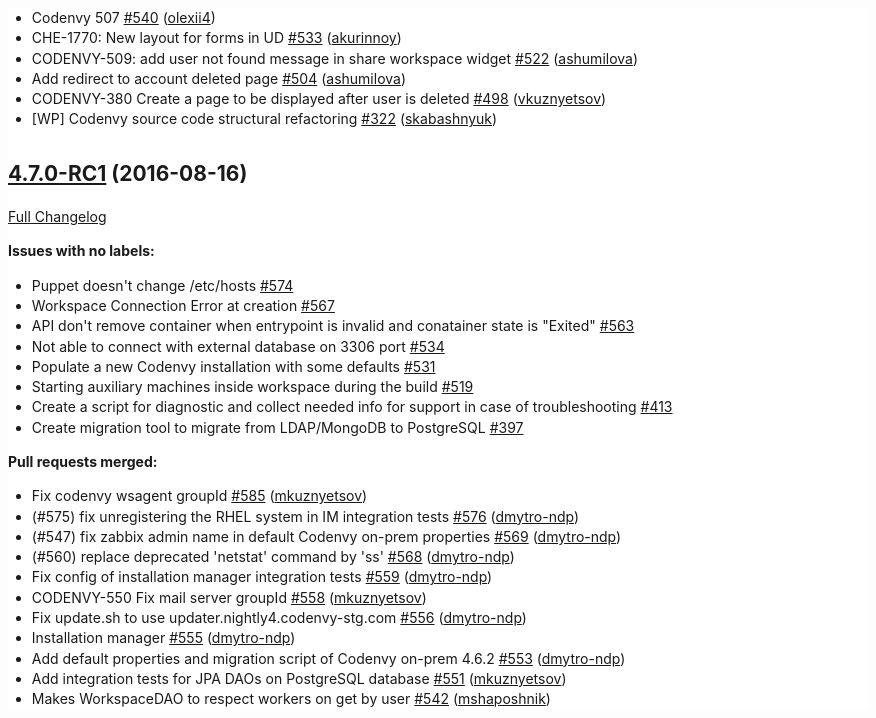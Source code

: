 - Codenvy 507 [\#540](https://github.com/codenvy/codenvy/pull/540) ([olexii4](https://github.com/olexii4))
- CHE-1770: New layout for forms in UD [\#533](https://github.com/codenvy/codenvy/pull/533) ([akurinnoy](https://github.com/akurinnoy))
- CODENVY-509: add user not found message in share workspace widget [\#522](https://github.com/codenvy/codenvy/pull/522) ([ashumilova](https://github.com/ashumilova))
- Add redirect to account deleted page [\#504](https://github.com/codenvy/codenvy/pull/504) ([ashumilova](https://github.com/ashumilova))
- CODENVY-380 Create a page to be displayed after user is deleted [\#498](https://github.com/codenvy/codenvy/pull/498) ([vkuznyetsov](https://github.com/vkuznyetsov))
- \[WP\] Codenvy source code structural refactoring [\#322](https://github.com/codenvy/codenvy/pull/322) ([skabashnyuk](https://github.com/skabashnyuk))

## [4.7.0-RC1](https://github.com/codenvy/codenvy/tree/4.7.0-RC1) (2016-08-16)
[Full Changelog](https://github.com/codenvy/codenvy/compare/4.6.2...4.7.0-RC1)

**Issues with no labels:**

- Puppet doesn't change /etc/hosts [\#574](https://github.com/codenvy/codenvy/issues/574)
- Workspace Connection Error at creation [\#567](https://github.com/codenvy/codenvy/issues/567)
- API don't remove container when entrypoint is invalid and conatainer state is "Exited" [\#563](https://github.com/codenvy/codenvy/issues/563)
- Not able to connect with external database on 3306 port [\#534](https://github.com/codenvy/codenvy/issues/534)
- Populate a new Codenvy installation with some defaults [\#531](https://github.com/codenvy/codenvy/issues/531)
- Starting auxiliary machines inside workspace during the build [\#519](https://github.com/codenvy/codenvy/issues/519)
- Create a script for diagnostic and collect needed info for support in case of troubleshooting [\#413](https://github.com/codenvy/codenvy/issues/413)
- Create migration tool to migrate from LDAP/MongoDB to PostgreSQL [\#397](https://github.com/codenvy/codenvy/issues/397)

**Pull requests merged:**

- Fix codenvy wsagent groupId [\#585](https://github.com/codenvy/codenvy/pull/585) ([mkuznyetsov](https://github.com/mkuznyetsov))
- \(\#575\) fix unregistering the RHEL system in IM integration tests [\#576](https://github.com/codenvy/codenvy/pull/576) ([dmytro-ndp](https://github.com/dmytro-ndp))
- \(\#547\) fix zabbix admin name in default Codenvy on-prem properties [\#569](https://github.com/codenvy/codenvy/pull/569) ([dmytro-ndp](https://github.com/dmytro-ndp))
- \(\#560\) replace deprecated 'netstat' command by 'ss' [\#568](https://github.com/codenvy/codenvy/pull/568) ([dmytro-ndp](https://github.com/dmytro-ndp))
- Fix config of installation manager integration tests [\#559](https://github.com/codenvy/codenvy/pull/559) ([dmytro-ndp](https://github.com/dmytro-ndp))
- CODENVY-550 Fix mail server groupId [\#558](https://github.com/codenvy/codenvy/pull/558) ([mkuznyetsov](https://github.com/mkuznyetsov))
- Fix update.sh to use updater.nightly4.codenvy-stg.com [\#556](https://github.com/codenvy/codenvy/pull/556) ([dmytro-ndp](https://github.com/dmytro-ndp))
- Installation manager [\#555](https://github.com/codenvy/codenvy/pull/555) ([dmytro-ndp](https://github.com/dmytro-ndp))
- Add default properties and migration script of Codenvy on-prem 4.6.2 [\#553](https://github.com/codenvy/codenvy/pull/553) ([dmytro-ndp](https://github.com/dmytro-ndp))
- Add integration tests for JPA DAOs on PostgreSQL database [\#551](https://github.com/codenvy/codenvy/pull/551) ([mkuznyetsov](https://github.com/mkuznyetsov))
- Makes WorkspaceDAO to respect workers on get by user [\#542](https://github.com/codenvy/codenvy/pull/542) ([mshaposhnik](https://github.com/mshaposhnik))
